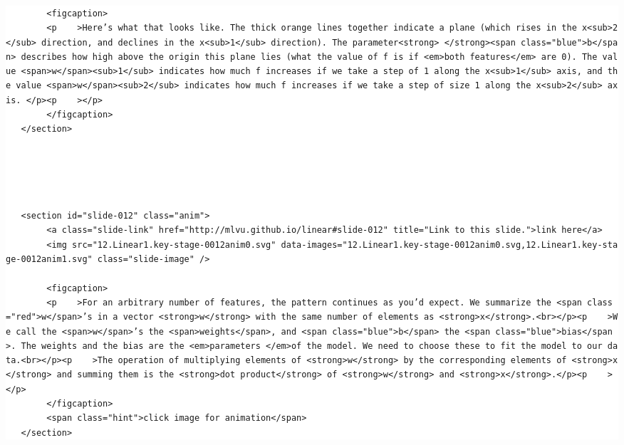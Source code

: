             <figcaption>
            <p    >Here’s what that looks like. The thick orange lines together indicate a plane (which rises in the x<sub>2</sub> direction, and declines in the x<sub>1</sub> direction). The parameter<strong> </strong><span class="blue">b</span> describes how high above the origin this plane lies (what the value of f is if <em>both features</em> are 0). The value <span>w</span><sub>1</sub> indicates how much f increases if we take a step of 1 along the x<sub>1</sub> axis, and the value <span>w</span><sub>2</sub> indicates how much f increases if we take a step of size 1 along the x<sub>2</sub> axis. </p><p    ></p>
            </figcaption>
       </section>





       <section id="slide-012" class="anim">
            <a class="slide-link" href="http://mlvu.github.io/linear#slide-012" title="Link to this slide.">link here</a>
            <img src="12.Linear1.key-stage-0012anim0.svg" data-images="12.Linear1.key-stage-0012anim0.svg,12.Linear1.key-stage-0012anim1.svg" class="slide-image" />

            <figcaption>
            <p    >For an arbitrary number of features, the pattern continues as you’d expect. We summarize the <span class="red">w</span>’s in a vector <strong>w</strong> with the same number of elements as <strong>x</strong>.<br></p><p    >We call the <span>w</span>’s the <span>weights</span>, and <span class="blue">b</span> the <span class="blue">bias</span>. The weights and the bias are the <em>parameters </em>of the model. We need to choose these to fit the model to our data.<br></p><p    >The operation of multiplying elements of <strong>w</strong> by the corresponding elements of <strong>x</strong> and summing them is the <strong>dot product</strong> of <strong>w</strong> and <strong>x</strong>.</p><p    ></p>
            </figcaption>
            <span class="hint">click image for animation</span>
       </section>
